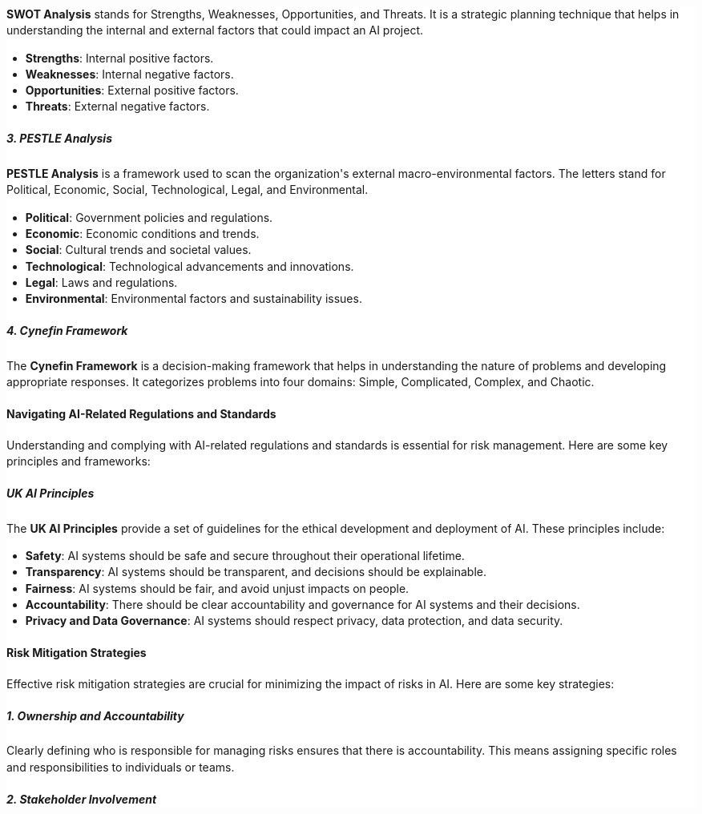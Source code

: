 **SWOT Analysis** stands for Strengths, Weaknesses, Opportunities, and Threats. It is a strategic planning technique that helps in understanding the internal and external factors that could impact an AI project.

- **Strengths**: Internal positive factors.
- **Weaknesses**: Internal negative factors.
- **Opportunities**: External positive factors.
- **Threats**: External negative factors.

##### 3. PESTLE Analysis

**PESTLE Analysis** is a framework used to scan the organization's external macro-environmental factors. The letters stand for Political, Economic, Social, Technological, Legal, and Environmental.

- **Political**: Government policies and regulations.
- **Economic**: Economic conditions and trends.
- **Social**: Cultural trends and societal values.
- **Technological**: Technological advancements and innovations.
- **Legal**: Laws and regulations.
- **Environmental**: Environmental factors and sustainability issues.

##### 4. Cynefin Framework

The **Cynefin Framework** is a decision-making framework that helps in understanding the nature of problems and developing appropriate responses. It categorizes problems into four domains: Simple, Complicated, Complex, and Chaotic.

#### Navigating AI-Related Regulations and Standards

Understanding and complying with AI-related regulations and standards is essential for risk management. Here are some key principles and frameworks:

##### UK AI Principles

The **UK AI Principles** provide a set of guidelines for the ethical development and deployment of AI. These principles include:

- **Safety**: AI systems should be safe and secure throughout their operational lifetime.
- **Transparency**: AI systems should be transparent, and decisions should be explainable.
- **Fairness**: AI systems should be fair, and avoid unjust impacts on people.
- **Accountability**: There should be clear accountability and governance for AI systems and their decisions.
- **Privacy and Data Governance**: AI systems should respect privacy, data protection, and data security.

#### Risk Mitigation Strategies

Effective risk mitigation strategies are crucial for minimizing the impact of risks in AI. Here are some key strategies:

##### 1. Ownership and Accountability

Clearly defining who is responsible for managing risks ensures that there is accountability. This means assigning specific roles and responsibilities to individuals or teams.

##### 2. Stakeholder Involvement
